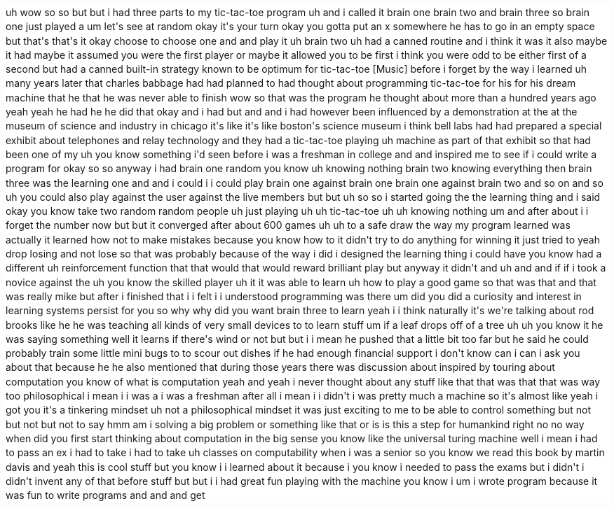 uh wow so so but but i had three parts to my tic-tac-toe program
uh and i called it brain one brain two and brain three so brain one
just played a um let's see
at random okay it's your turn okay you gotta put an x somewhere he has to go in an empty space
but that's that's it okay choose to choose one and and play it uh
brain two uh had a canned routine
and i think it was it also maybe it had maybe it assumed you were the first
player or maybe it allowed you to be first i think you were odd to be either first of a second but had a canned
built-in strategy known to be optimum for tic-tac-toe [Music] before i forget by the way
i learned uh many years later that charles babbage had had planned to
had thought about programming tic-tac-toe for his for his dream machine that he that he
was never able to finish wow so that was the program he thought about more than a hundred years ago yeah yeah he had he
he did that okay and i had but and and i had however been influenced by a
demonstration at the at the museum of science and industry in chicago it's like it's like boston's science museum i
think bell labs had had prepared a special exhibit about
telephones and relay technology and they had a tic-tac-toe playing uh
machine as part of that exhibit so that had been one of my uh you know something i'd seen
before i was a freshman in college and and inspired me to see if i could write a program for
okay so so anyway i had brain one random you know uh
knowing nothing brain two knowing everything then brain three was the learning one and and i could
i i could play brain one against brain one brain one against brain two and so on and so uh
you could also play against the user against the live members but but uh so so i started going the the
learning thing and i said okay you know take two random random people uh just playing uh uh
tic-tac-toe uh uh knowing nothing um and after about i i forget the number now
but but it converged after about 600 games uh uh to a safe draw
the way my program learned was actually it learned how not to make mistakes because
you know how to it didn't try to do anything for winning it just tried to yeah drop
losing and not lose so that was probably because of the way i did i designed the learning thing i could have you know
had a different uh reinforcement function that that would that would reward brilliant play but
anyway it didn't and uh and and if if i took a novice against the uh
you know the skilled player uh it it was able to learn uh how to play a good game
so that was that and that was really mike but after i finished that i i felt i i
understood programming was there um did you
did a curiosity and interest in learning systems persist for you
so why why did you want brain three to learn
yeah i i think naturally it's we're talking about rod brooks like
he he was teaching all kinds of very small devices to to learn stuff
um if a leaf drops off of a tree uh uh
you know it he was saying something well it learns if there's wind or not but but i i mean he pushed that a little
bit too far but he said he could probably train some little mini bugs to to scour out dishes
if he had enough financial support i don't know can i can i ask you about that because
he he also mentioned that during those years there was discussion about
inspired by touring about computation you know of what is computation
yeah and yeah i never thought about any stuff like that that was
that that was way too philosophical i mean i i was a
i was a freshman after all i mean i i didn't
i was pretty much a machine so it's almost like yeah i got you it's a tinkering mindset
uh not a philosophical mindset it was just exciting to me to
be able to control something but not but not but not to say hmm am i solving a big
problem or something like that or is is this a step for humankind right no no way
when did you first start thinking about computation in the big sense
you know like the universal turing machine well i mean i had to pass an ex i
had to take i had to take uh classes on computability when i was a senior
so you know we read this book by martin davis and yeah this is cool stuff but you know i i
learned about it because i you know i needed to pass the exams but i didn't i didn't invent any of that before stuff
but but i i had great fun playing with the machine you know i um i wrote
program because it was fun to write programs and and and get